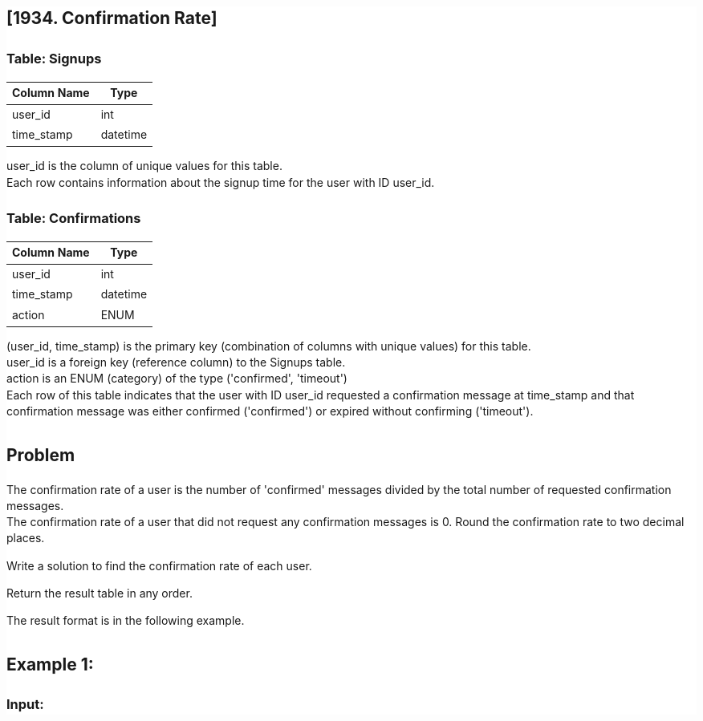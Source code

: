 ## [1934. Confirmation Rate]


### Table: Signups


| Column Name    | Type     |
|----------------|----------|
| user_id        | int      |
| time_stamp     | datetime |

user_id is the column of unique values for this table.  
Each row contains information about the signup time for the user with ID user_id.  
 

### Table: Confirmations


| Column Name    | Type     |
|----------------|----------|
| user_id        | int      |
| time_stamp     | datetime |
| action         | ENUM     |

(user_id, time_stamp) is the primary key (combination of columns with unique values) for this table.  
user_id is a foreign key (reference column) to the Signups table.  
action is an ENUM (category) of the type ('confirmed', 'timeout')  
Each row of this table indicates that the user with ID user_id requested a confirmation message at time_stamp and that confirmation message was either confirmed ('confirmed') or expired without confirming ('timeout').  
 

## Problem 

The confirmation rate of a user is the number of 'confirmed' messages divided by the total number of requested confirmation messages.  
The confirmation rate of a user that did not request any confirmation messages is 0. Round the confirmation rate to two decimal places.  

Write a solution to find the confirmation rate of each user.  

Return the result table in any order.  

The result format is in the following example.  

 

## Example 1:

### Input: 
